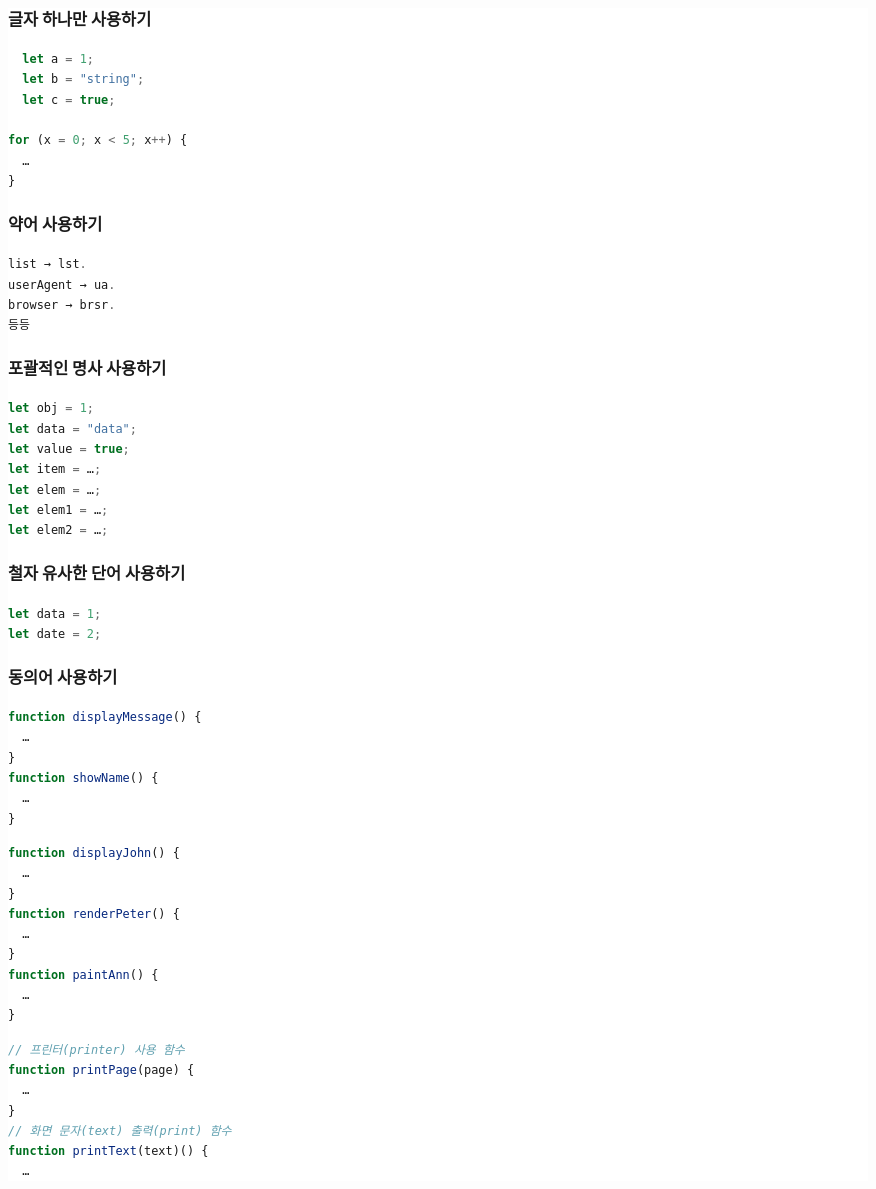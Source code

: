 ### 글자 하나만 사용하기
```javascript
  let a = 1;
  let b = "string";
  let c = true;

for (x = 0; x < 5; x++) {
  …
}
```

### 약어 사용하기
```javascript
list → lst.
userAgent → ua.
browser → brsr.
등등
```

### 포괄적인 명사 사용하기
```javascript
let obj = 1;
let data = "data";
let value = true;
let item = …;
let elem = …;
let elem1 = …;
let elem2 = …;
```

### 철자 유사한 단어 사용하기
```javascript
let data = 1;
let date = 2;
```

### 동의어 사용하기
```javascript
function displayMessage() {
  …
}
function showName() {
  …
}
```
```javascript
function displayJohn() {
  …
}
function renderPeter() {
  …
}
function paintAnn() {
  …
}
```
```javascript
// 프린터(printer) 사용 함수
function printPage(page) {
  …
}
// 화면 문자(text) 출력(print) 함수
function printText(text)() {
  …
```